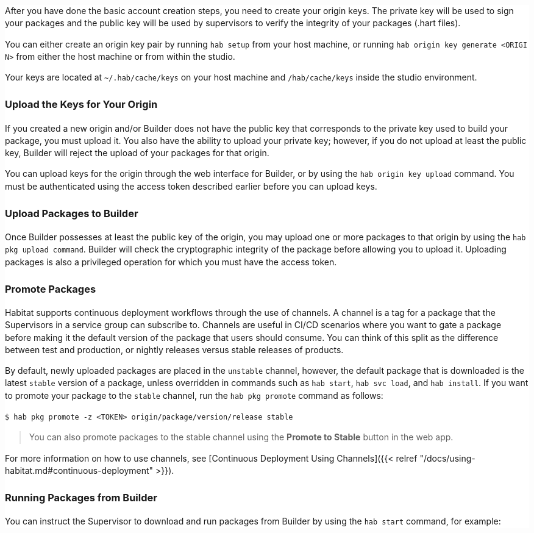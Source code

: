 After you have done the basic account creation steps, you need to create your origin keys. The private key will be used to sign your packages and the public key will be used by supervisors to verify the integrity of your packages (.hart files).

You can either create an origin key pair by running `hab setup` from your host machine, or running `hab origin key generate <ORIGIN>` from either the host machine or from within the studio.

Your keys are located at `~/.hab/cache/keys` on your host machine and `/hab/cache/keys` inside the studio environment.

### Upload the Keys for Your Origin

If you created a new origin and/or Builder does not have the public key that corresponds to the private key used to build your package, you must upload it. You also have the ability to upload your private key; however, if you do not upload at least the public key, Builder will reject the upload of your packages for that origin.

You can upload keys for the origin through the web interface for Builder, or by using the `hab origin key upload` command. You must be authenticated using the access token described earlier before you can upload keys.

### Upload Packages to Builder

Once Builder possesses at least the public key of the origin, you may upload one or more packages to that origin by using the `hab pkg upload command`. Builder will check the cryptographic integrity of the package before allowing you to upload it. Uploading packages is also a privileged operation for which you must have the access token.

### Promote Packages

Habitat supports continuous deployment workflows through the use of channels. A channel is a tag for a package that the Supervisors in a service group can subscribe to. Channels are useful in CI/CD scenarios where you want to gate a package before making it the default version of the package that users should consume. You can think of this split as the difference between test and production, or nightly releases versus stable releases of products.

By default, newly uploaded packages are placed in the `unstable` channel, however, the default package that is downloaded is the latest `stable` version of a package, unless overridden in commands such as `hab start`, `hab svc load`, and `hab install`. If you want to promote your package to the `stable` channel, run the `hab pkg promote` command as follows:

```
$ hab pkg promote -z <TOKEN> origin/package/version/release stable
```

> You can also promote packages to the stable channel using the **Promote to Stable** button in the web app.

For more information on how to use channels, see [Continuous Deployment Using Channels]({{< relref "/docs/using-habitat.md#continuous-deployment" >}}).

### Running Packages from Builder

You can instruct the Supervisor to download and run packages from Builder by using the `hab start` command, for example:
